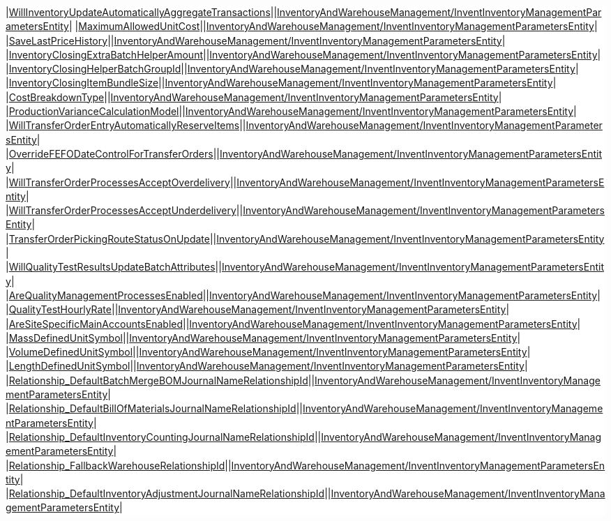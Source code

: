 |[WillInventoryUpdateAutomaticallyAggregateTransactions](#WillInventoryUpdateAutomaticallyAggregateTransactions)||<a href="InventInventoryManagementParametersEntity.md" target="_blank">InventoryAndWarehouseManagement/InventInventoryManagementParametersEntity</a>|
|[MaximumAllowedUnitCost](#MaximumAllowedUnitCost)||<a href="InventInventoryManagementParametersEntity.md" target="_blank">InventoryAndWarehouseManagement/InventInventoryManagementParametersEntity</a>|
|[SaveLastPriceHistory](#SaveLastPriceHistory)||<a href="InventInventoryManagementParametersEntity.md" target="_blank">InventoryAndWarehouseManagement/InventInventoryManagementParametersEntity</a>|
|[InventoryClosingExtraBatchHelperAmount](#InventoryClosingExtraBatchHelperAmount)||<a href="InventInventoryManagementParametersEntity.md" target="_blank">InventoryAndWarehouseManagement/InventInventoryManagementParametersEntity</a>|
|[InventoryClosingHelperBatchGroupId](#InventoryClosingHelperBatchGroupId)||<a href="InventInventoryManagementParametersEntity.md" target="_blank">InventoryAndWarehouseManagement/InventInventoryManagementParametersEntity</a>|
|[InventoryClosingItemBundleSize](#InventoryClosingItemBundleSize)||<a href="InventInventoryManagementParametersEntity.md" target="_blank">InventoryAndWarehouseManagement/InventInventoryManagementParametersEntity</a>|
|[CostBreakdownType](#CostBreakdownType)||<a href="InventInventoryManagementParametersEntity.md" target="_blank">InventoryAndWarehouseManagement/InventInventoryManagementParametersEntity</a>|
|[ProductionVarianceCalculationModel](#ProductionVarianceCalculationModel)||<a href="InventInventoryManagementParametersEntity.md" target="_blank">InventoryAndWarehouseManagement/InventInventoryManagementParametersEntity</a>|
|[WillTransferOrderEntryAutomaticallyReserveItems](#WillTransferOrderEntryAutomaticallyReserveItems)||<a href="InventInventoryManagementParametersEntity.md" target="_blank">InventoryAndWarehouseManagement/InventInventoryManagementParametersEntity</a>|
|[OverrideFEFODateControlForTransferOrders](#OverrideFEFODateControlForTransferOrders)||<a href="InventInventoryManagementParametersEntity.md" target="_blank">InventoryAndWarehouseManagement/InventInventoryManagementParametersEntity</a>|
|[WillTransferOrderProcessesAcceptOverdelivery](#WillTransferOrderProcessesAcceptOverdelivery)||<a href="InventInventoryManagementParametersEntity.md" target="_blank">InventoryAndWarehouseManagement/InventInventoryManagementParametersEntity</a>|
|[WillTransferOrderProcessesAcceptUnderdelivery](#WillTransferOrderProcessesAcceptUnderdelivery)||<a href="InventInventoryManagementParametersEntity.md" target="_blank">InventoryAndWarehouseManagement/InventInventoryManagementParametersEntity</a>|
|[TransferOrderPickingRouteStatusOnUpdate](#TransferOrderPickingRouteStatusOnUpdate)||<a href="InventInventoryManagementParametersEntity.md" target="_blank">InventoryAndWarehouseManagement/InventInventoryManagementParametersEntity</a>|
|[WillQualityTestResultsUpdateBatchAttributes](#WillQualityTestResultsUpdateBatchAttributes)||<a href="InventInventoryManagementParametersEntity.md" target="_blank">InventoryAndWarehouseManagement/InventInventoryManagementParametersEntity</a>|
|[AreQualityManagementProcessesEnabled](#AreQualityManagementProcessesEnabled)||<a href="InventInventoryManagementParametersEntity.md" target="_blank">InventoryAndWarehouseManagement/InventInventoryManagementParametersEntity</a>|
|[QualityTestHourlyRate](#QualityTestHourlyRate)||<a href="InventInventoryManagementParametersEntity.md" target="_blank">InventoryAndWarehouseManagement/InventInventoryManagementParametersEntity</a>|
|[AreSiteSpecificMainAccountsEnabled](#AreSiteSpecificMainAccountsEnabled)||<a href="InventInventoryManagementParametersEntity.md" target="_blank">InventoryAndWarehouseManagement/InventInventoryManagementParametersEntity</a>|
|[MassDefinedUnitSymbol](#MassDefinedUnitSymbol)||<a href="InventInventoryManagementParametersEntity.md" target="_blank">InventoryAndWarehouseManagement/InventInventoryManagementParametersEntity</a>|
|[VolumeDefinedUnitSymbol](#VolumeDefinedUnitSymbol)||<a href="InventInventoryManagementParametersEntity.md" target="_blank">InventoryAndWarehouseManagement/InventInventoryManagementParametersEntity</a>|
|[LengthDefinedUnitSymbol](#LengthDefinedUnitSymbol)||<a href="InventInventoryManagementParametersEntity.md" target="_blank">InventoryAndWarehouseManagement/InventInventoryManagementParametersEntity</a>|
|[Relationship_DefaultBatchMergeBOMJournalNameRelationshipId](#Relationship_DefaultBatchMergeBOMJournalNameRelationshipId)||<a href="InventInventoryManagementParametersEntity.md" target="_blank">InventoryAndWarehouseManagement/InventInventoryManagementParametersEntity</a>|
|[Relationship_DefaultBillOfMaterialsJournalNameRelationshipId](#Relationship_DefaultBillOfMaterialsJournalNameRelationshipId)||<a href="InventInventoryManagementParametersEntity.md" target="_blank">InventoryAndWarehouseManagement/InventInventoryManagementParametersEntity</a>|
|[Relationship_DefaultInventoryCountingJournalNameRelationshipId](#Relationship_DefaultInventoryCountingJournalNameRelationshipId)||<a href="InventInventoryManagementParametersEntity.md" target="_blank">InventoryAndWarehouseManagement/InventInventoryManagementParametersEntity</a>|
|[Relationship_FallbackWarehouseRelationshipId](#Relationship_FallbackWarehouseRelationshipId)||<a href="InventInventoryManagementParametersEntity.md" target="_blank">InventoryAndWarehouseManagement/InventInventoryManagementParametersEntity</a>|
|[Relationship_DefaultInventoryAdjustmentJournalNameRelationshipId](#Relationship_DefaultInventoryAdjustmentJournalNameRelationshipId)||<a href="InventInventoryManagementParametersEntity.md" target="_blank">InventoryAndWarehouseManagement/InventInventoryManagementParametersEntity</a>|